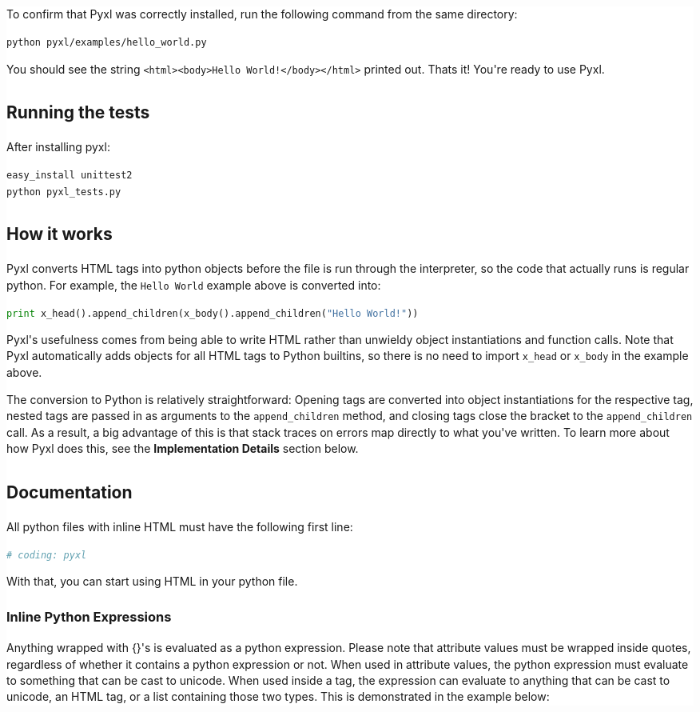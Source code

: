 To confirm that Pyxl was correctly installed, run the following command from the same directory:

```sh
python pyxl/examples/hello_world.py
```

You should see the string `<html><body>Hello World!</body></html>` printed out. Thats it! You're ready to use Pyxl.

## Running the tests

After installing pyxl:

```sh
easy_install unittest2
python pyxl_tests.py
```

## How it works

Pyxl converts HTML tags into python objects before the file is run through the interpreter, so the code that actually runs is regular python. For example, the `Hello World` example above is converted into:

```py
print x_head().append_children(x_body().append_children("Hello World!"))
```

Pyxl's usefulness comes from being able to write HTML rather than unwieldy object instantiations and function calls. Note that Pyxl automatically adds objects for all HTML tags to Python builtins, so there is no need to import `x_head` or `x_body` in the example above.

The conversion to Python is relatively straightforward: Opening tags are converted into object instantiations for the respective tag, nested tags are passed in as arguments to the `append_children` method, and closing tags close the bracket to the `append_children` call. As a result, a big advantage of this is that stack traces on errors map directly to what you've written. To learn more about how Pyxl does this, see the **Implementation Details** section below.

## Documentation

All python files with inline HTML must have the following first line:

```py
# coding: pyxl
```

With that, you can start using HTML in your python file.

### Inline Python Expressions

Anything wrapped with {}'s is evaluated as a python expression. Please note that attribute values must be wrapped inside quotes, regardless of whether it contains a python expression or not. When used in attribute values, the python expression must evaluate to something that can be cast to unicode. When used inside a tag, the expression can evaluate to anything that can be cast to unicode, an HTML tag, or a list containing those two types. This is demonstrated in the example below:
